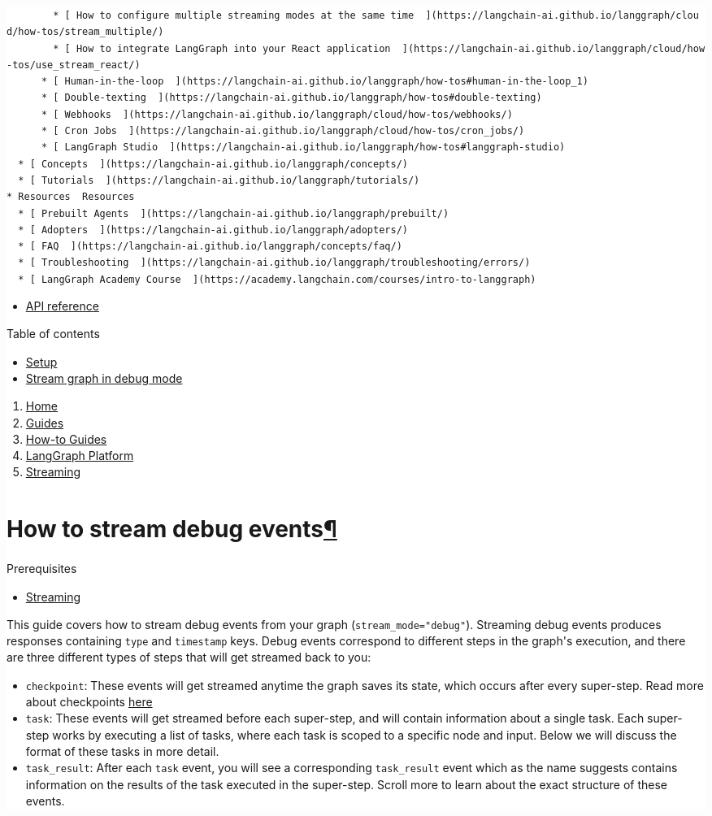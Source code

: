             * [ How to configure multiple streaming modes at the same time  ](https://langchain-ai.github.io/langgraph/cloud/how-tos/stream_multiple/)
            * [ How to integrate LangGraph into your React application  ](https://langchain-ai.github.io/langgraph/cloud/how-tos/use_stream_react/)
          * [ Human-in-the-loop  ](https://langchain-ai.github.io/langgraph/how-tos#human-in-the-loop_1)
          * [ Double-texting  ](https://langchain-ai.github.io/langgraph/how-tos#double-texting)
          * [ Webhooks  ](https://langchain-ai.github.io/langgraph/cloud/how-tos/webhooks/)
          * [ Cron Jobs  ](https://langchain-ai.github.io/langgraph/cloud/how-tos/cron_jobs/)
          * [ LangGraph Studio  ](https://langchain-ai.github.io/langgraph/how-tos#langgraph-studio)
      * [ Concepts  ](https://langchain-ai.github.io/langgraph/concepts/)
      * [ Tutorials  ](https://langchain-ai.github.io/langgraph/tutorials/)
    * Resources  Resources 
      * [ Prebuilt Agents  ](https://langchain-ai.github.io/langgraph/prebuilt/)
      * [ Adopters  ](https://langchain-ai.github.io/langgraph/adopters/)
      * [ FAQ  ](https://langchain-ai.github.io/langgraph/concepts/faq/)
      * [ Troubleshooting  ](https://langchain-ai.github.io/langgraph/troubleshooting/errors/)
      * [ LangGraph Academy Course  ](https://academy.langchain.com/courses/intro-to-langgraph)
  * [ API reference  ](https://langchain-ai.github.io/langgraph/reference/graphs/)



Table of contents 

  * [ Setup  ](https://langchain-ai.github.io/langgraph/cloud/how-tos/stream_debug/#setup)
  * [ Stream graph in debug mode  ](https://langchain-ai.github.io/langgraph/cloud/how-tos/stream_debug/#stream-graph-in-debug-mode)



  1. [ Home  ](https://langchain-ai.github.io/langgraph/)
  2. [ Guides  ](https://langchain-ai.github.io/langgraph/how-tos/)
  3. [ How-to Guides  ](https://langchain-ai.github.io/langgraph/how-tos/)
  4. [ LangGraph Platform  ](https://langchain-ai.github.io/langgraph/how-tos#langgraph-platform)
  5. [ Streaming  ](https://langchain-ai.github.io/langgraph/how-tos#streaming_1)

[ ](https://github.com/langchain-ai/langgraph/edit/main/docs/docs/cloud/how-tos/stream_debug.md "Edit this page")

# How to stream debug events[¶](https://langchain-ai.github.io/langgraph/cloud/how-tos/stream_debug/#how-to-stream-debug-events "Permanent link")

Prerequisites

  * [Streaming](https://langchain-ai.github.io/langgraph/concepts/streaming/)



This guide covers how to stream debug events from your graph (`stream_mode="debug"`). Streaming debug events produces responses containing `type` and `timestamp` keys. Debug events correspond to different steps in the graph's execution, and there are three different types of steps that will get streamed back to you:

  * `checkpoint`: These events will get streamed anytime the graph saves its state, which occurs after every super-step. Read more about checkpoints [here](https://langchain-ai.github.io/langgraph/concepts/low_level/#checkpointer)
  * `task`: These events will get streamed before each super-step, and will contain information about a single task. Each super-step works by executing a list of tasks, where each task is scoped to a specific node and input. Below we will discuss the format of these tasks in more detail. 
  * `task_result`: After each `task` event, you will see a corresponding `task_result` event which as the name suggests contains information on the results of the task executed in the super-step. Scroll more to learn about the exact structure of these events.
